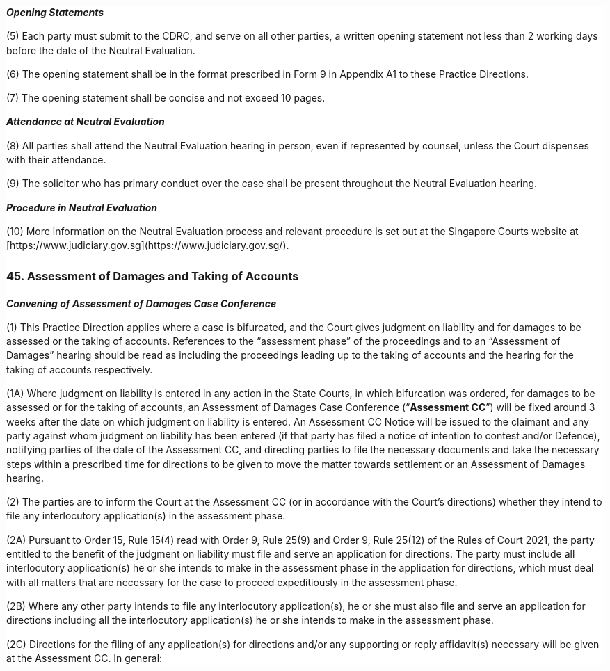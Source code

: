 _**Opening Statements**_

(5) Each party must submit to the CDRC, and serve on all other parties, a written opening statement not less than 2 working days before the date of the Neutral Evaluation.

(6) The opening statement shall be in the format prescribed in [Form 9](https://github.com/opendocsg/opendoc-state-courts-practice-directions-2021/raw/master/Forms/Appendix%20A1/Form%209.pdf) in Appendix A1 to these Practice Directions.

(7) The opening statement shall be concise and not exceed 10 pages.

_**Attendance at Neutral Evaluation**_

(8) All parties shall attend the Neutral Evaluation hearing in person, even if represented by counsel, unless the Court dispenses with their attendance.

(9) The solicitor who has primary conduct over the case shall be present throughout the Neutral Evaluation hearing.

_**Procedure in Neutral Evaluation**_

(10) More information on the Neutral Evaluation process and relevant procedure is set out at the Singapore Courts website at [https://www.judiciary.gov.sg](https://www.judiciary.gov.sg/).

### 45. Assessment of Damages and Taking of Accounts <a href="#id-45-assessment-of-damages-and-taking-of-accounts" id="id-45-assessment-of-damages-and-taking-of-accounts"></a>

_**Convening of Assessment of Damages Case Conference**_

(1) This Practice Direction applies where a case is bifurcated, and the Court gives judgment on liability and for damages to be assessed or the taking of accounts. References to the “assessment phase” of the proceedings and to an “Assessment of Damages” hearing should be read as including the proceedings leading up to the taking of accounts and the hearing for the taking of accounts respectively.

(1A) Where judgment on liability is entered in any action in the State Courts, in which bifurcation was ordered, for damages to be assessed or for the taking of accounts, an Assessment of Damages Case Conference (“**Assessment CC**”) will be fixed around 3 weeks after the date on which judgment on liability is entered. An Assessment CC Notice will be issued to the claimant and any party against whom judgment on liability has been entered (if that party has filed a notice of intention to contest and/or Defence), notifying parties of the date of the Assessment CC, and directing parties to file the necessary documents and take the necessary steps within a prescribed time for directions to be given to move the matter towards settlement or an Assessment of Damages hearing.

(2) The parties are to inform the Court at the Assessment CC (or in accordance with the Court’s directions) whether they intend to file any interlocutory application(s) in the assessment phase.

(2A) Pursuant to Order 15, Rule 15(4) read with Order 9, Rule 25(9) and Order 9, Rule 25(12) of the Rules of Court 2021, the party entitled to the benefit of the judgment on liability must file and serve an application for directions. The party must include all interlocutory application(s) he or she intends to make in the assessment phase in the application for directions, which must deal with all matters that are necessary for the case to proceed expeditiously in the assessment phase.

(2B) Where any other party intends to file any interlocutory application(s), he or she must also file and serve an application for directions including all the interlocutory application(s) he or she intends to make in the assessment phase.

(2C) Directions for the filing of any application(s) for directions and/or any supporting or reply affidavit(s) necessary will be given at the Assessment CC. In general:
